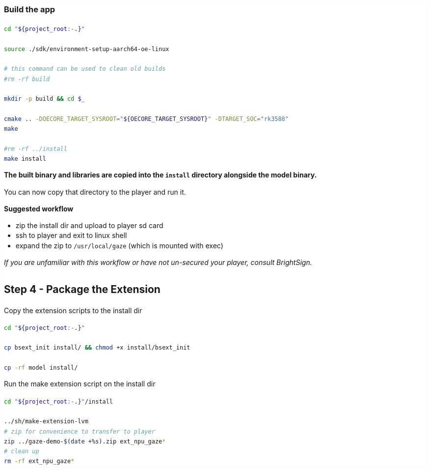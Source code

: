 ### Build the app

```sh
cd "${project_root:-.}"

source ./sdk/environment-setup-aarch64-oe-linux

# this command can be used to clean old builds
#rm -rf build

mkdir -p build && cd $_

cmake .. -DOECORE_TARGET_SYSROOT="${OECORE_TARGET_SYSROOT}" -DTARGET_SOC="rk3588" 
make

#rm -rf ../install
make install
```

**The built binary and libraries are copied into the `install` directory alongside the model binary.**

You can now copy that directory to the player and run it.

**Suggested workflow**

* zip the install dir and upload to player sd card
* ssh to player and exit to linux shell
* expand the zip to `/usr/local/gaze` (which is mounted with exec)

_If you are unfamiliar with this workflow or have not un-secured your player, consult BrightSign._

## Step 4 - Package the Extension

Copy the extension scripts to the install dir

```sh
cd "${project_root:-.}"

cp bsext_init install/ && chmod +x install/bsext_init

cp -rf model install/
```

Run the make extension script on the install dir

```sh
cd "${project_root:-.}"/install

../sh/make-extension-lvm
# zip for convenience to transfer to player
zip ../gaze-demo-$(date +%s).zip ext_npu_gaze*
# clean up
rm -rf ext_npu_gaze*
```
